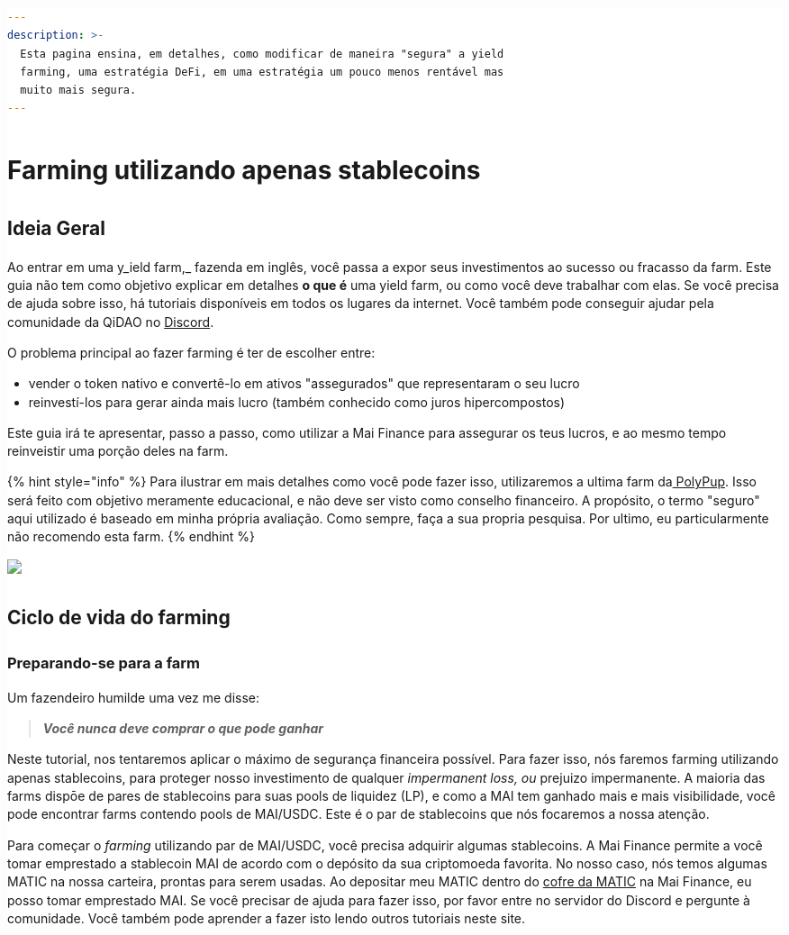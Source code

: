 ```yaml
---
description: >-
  Esta pagina ensina, em detalhes, como modificar de maneira "segura" a yield
  farming, uma estratégia DeFi, em uma estratégia um pouco menos rentável mas
  muito mais segura.
---
```


# Farming utilizando apenas stablecoins

## Ideia Geral

Ao entrar em uma y_ield farm,_ fazenda em inglês, você passa a expor seus investimentos ao sucesso ou fracasso da farm. Este guia não tem como objetivo explicar em detalhes **o que é** uma yield farm, ou como você deve trabalhar com elas. Se você precisa de ajuda sobre isso, há tutoriais disponíveis em todos os lugares da internet. Você também pode conseguir ajudar pela comunidade da QiDAO no [Discord](https://discord.gg/mQq55j65xJ).

O problema principal ao fazer farming é ter de escolher entre:

* vender o token nativo e convertê-lo em ativos "assegurados" que representaram o seu lucro&#x20;
* reinvestí-los para gerar ainda mais lucro (também conhecido como juros hipercompostos)

Este guia irá te apresentar, passo a passo, como utilizar a Mai Finance para assegurar os teus lucros, e ao mesmo tempo reinveistir uma porção deles na farm.&#x20;

{% hint style="info" %}
Para ilustrar em mais detalhes como você pode fazer isso, utilizaremos a ultima farm da[ PolyPup](https://ball.polypup.finance). Isso será feito com objetivo meramente educacional, e não deve ser visto como conselho financeiro. A propósito, o termo "seguro" aqui utilizado é baseado em minha própria avaliação. Como sempre, faça a sua propria pesquisa. Por ultimo, eu particularmente não recomendo esta farm.&#x20;
{% endhint %}

![](../../.gitbook/assets/screen-shot-2021-08-09-at-10.20.26-am.png)

## Ciclo de vida do farming

### Preparando-se para a farm

Um fazendeiro humilde uma vez me disse:

> _**Você nunca deve comprar o que pode ganhar**_

Neste tutorial, nos tentaremos aplicar o máximo de segurança financeira possível. Para fazer isso, nós faremos farming utilizando apenas stablecoins, para proteger nosso investimento de qualquer _impermanent loss, ou_ prejuizo impermanente. A maioria das farms dispōe de pares de stablecoins para suas pools de liquidez (LP), e como a MAI tem ganhado mais e mais visibilidade, você pode encontrar farms contendo pools de MAI/USDC. Este é o par de stablecoins que nós focaremos a nossa atenção.

Para começar o _farming_ utilizando par de MAI/USDC, você precisa adquirir algumas stablecoins. A Mai Finance permite a você tomar emprestado a stablecoin MAI de acordo com o depósito da sua criptomoeda favorita. No nosso caso, nós temos algumas MATIC na nossa carteira, prontas para serem usadas. Ao depositar meu MATIC dentro do [cofre da MATIC](https://app.mai.finance/vaults/matic) na Mai Finance, eu posso tomar emprestado MAI. Se você precisar de ajuda para fazer isso, por favor entre no servidor do Discord e pergunte à comunidade. Você também pode aprender a fazer isto lendo outros tutoriais neste site.
